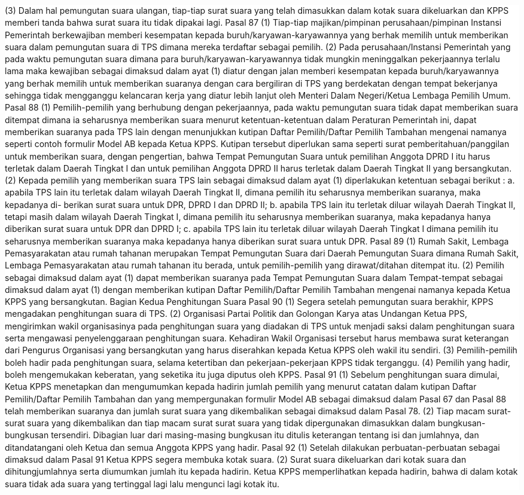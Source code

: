 (3) Dalam hal pemungutan suara ulangan, tiap-tiap surat suara yang telah dimasukkan dalam kotak suara dikeluarkan dan KPPS memberi tanda bahwa surat suara itu tidak dipakai lagi.
Pasal 87
(1) Tiap-tiap majikan/pimpinan perusahaan/pimpinan Instansi Pemerintah berkewajiban memberi kesempatan kepada buruh/karyawan-karyawannya yang berhak memilih untuk memberikan suara dalam pemungutan suara di TPS dimana mereka terdaftar sebagai pemilih.
(2) Pada perusahaan/Instansi Pemerintah yang pada waktu pemungutan suara dimana para buruh/karyawan-karyawannya tidak mungkin meninggalkan pekerjaannya terlalu lama maka kewajiban sebagai dimaksud dalam ayat (1) diatur dengan jalan memberi kesempatan kepada buruh/karyawannya yang berhak memilih untuk memberikan suaranya dengan cara bergiliran di TPS yang berdekatan dengan tempat bekerjanya sehingga tidak mengganggu kelancaran kerja yang diatur lebih lanjut oleh Menteri Dalam Negeri/Ketua Lembaga Pemilih Umum.
Pasal 88
(1) Pemilih-pemilih yang berhubung dengan pekerjaannya, pada waktu pemungutan suara tidak dapat memberikan suara ditempat dimana ia seharusnya memberikan suara menurut ketentuan-ketentuan dalam Peraturan Pemerintah ini, dapat memberikan suaranya pada TPS lain dengan menunjukkan kutipan Daftar Pemilih/Daftar Pemilih Tambahan mengenai namanya seperti contoh formulir Model AB kepada Ketua KPPS. Kutipan tersebut diperlukan sama seperti surat pemberitahuan/panggilan untuk memberikan suara, dengan pengertian, bahwa Tempat Pemungutan Suara untuk pemilihan Anggota DPRD I itu harus terletak dalam Daerah Tingkat I dan untuk pemilihan Anggota DPRD II harus terletak dalam Daerah Tingkat II yang bersangkutan.
(2) Kepada pemilih yang memberikan suara TPS lain sebagai dimaksud dalam ayat (1) diperlakukan ketentuan sebagai berikut :
a. apabila TPS lain itu terletak dalam wilayah Daerah Tingkat II, dimana pemilih itu seharusnya memberikan suaranya, maka kepadanya di- berikan surat suara untuk DPR, DPRD I dan DPRD II;
b. apabila TPS lain itu terletak diluar wilayah Daerah Tingkat II, tetapi masih dalam wilayah Daerah Tingkat I, dimana pemilih itu seharusnya memberikan suaranya, maka kepadanya hanya diberikan surat suara untuk DPR dan DPRD I;
c. apabila TPS lain itu terletak diluar wilayah Daerah Tingkat I dimana pemilih itu seharusnya memberikan suaranya maka kepadanya hanya diberikan surat suara untuk DPR.
Pasal 89
(1) Rumah Sakit, Lembaga Pemasyarakatan atau rumah tahanan merupakan Tempat Pemungutan Suara dari Daerah Pemungutan Suara dimana Rumah Sakit, Lembaga Pemasyarakatan atau rumah tahanan itu berada, untuk pemilih-pemilih yang dirawat/ditahan ditempat itu.
(2) Pemilih sebagai dimaksud dalam ayat (1) dapat memberikan suaranya pada Tempat Pemungutan Suara dalam Tempat-tempat sebagai dimaksud dalam ayat (1) dengan memberikan kutipan Daftar Pemilih/Daftar Pemilih Tambahan mengenai namanya kepada Ketua KPPS yang bersangkutan.
Bagian Kedua Penghitungan Suara
Pasal 90
(1) Segera setelah pemungutan suara berakhir, KPPS mengadakan penghitungan suara di TPS.
(2) Organisasi Partai Politik dan Golongan Karya atas Undangan Ketua PPS, mengirimkan wakil organisasinya pada penghitungan suara yang diadakan di TPS untuk menjadi saksi dalam penghitungan suara serta mengawasi penyelenggaraan penghitungan suara. Kehadiran Wakil Organisasi tersebut harus membawa surat keterangan dari Pengurus Organisasi yang bersangkutan yang harus diserahkan kepada Ketua KPPS oleh wakil itu sendiri.
(3) Pemilih-pemilih boleh hadir pada penghitungan suara, selama ketertiban dan pekerjaan-pekerjaan KPPS tidak terganggu.
(4) Pemilih yang hadir, boleh mengemukakan keberatan, yang seketika itu juga diputus oleh KPPS.
Pasal 91
(1) Sebelum penghitungan suara dimulai, Ketua KPPS menetapkan dan mengumumkan kepada hadirin jumlah pemilih yang menurut catatan dalam kutipan Daftar Pemilih/Daftar Pemilih Tambahan dan yang mempergunakan formulir Model AB sebagai dimaksud dalam Pasal 67 dan Pasal 88 telah memberikan suaranya dan jumlah surat suara yang dikembalikan sebagai dimaksud dalam Pasal 78.
(2) Tiap macam surat-surat suara yang dikembalikan dan tiap macam surat surat suara yang tidak dipergunakan dimasukkan dalam bungkusan-bungkusan tersendiri. Dibagian luar dari masing-masing bungkusan itu ditulis keterangan tentang isi dan jumlahnya, dan ditandatangani oleh Ketua dan semua Anggota KPPS yang hadir.
Pasal 92
(1) Setelah dilakukan perbuatan-perbuatan sebagai dimaksud dalam Pasal 91 Ketua KPPS segera membuka kotak suara.
(2) Surat suara dikeluarkan dari kotak suara dan dihitungjumlahnya serta diumumkan jumlah itu kepada hadirin. Ketua KPPS memperlihatkan kepada hadirin, bahwa di dalam kotak suara tidak ada suara yang tertinggal lagi lalu mengunci lagi kotak itu.